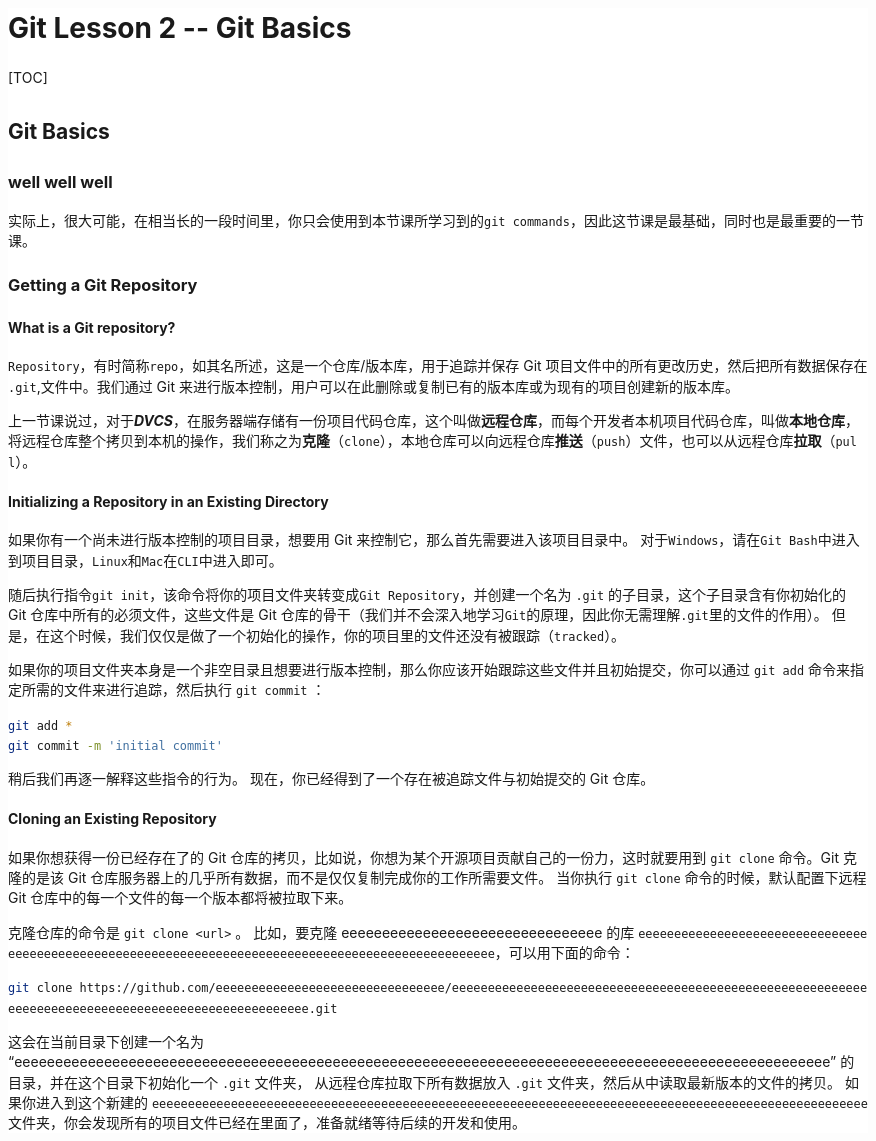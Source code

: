 # Git Lesson 2 -- Git Basics

[TOC]



## Git Basics

### well well well

实际上，很大可能，在相当长的一段时间里，你只会使用到本节课所学习到的`git commands`，因此这节课是最基础，同时也是最重要的一节课。

### Getting a Git Repository

#### What is a  Git repository?

`Repository`，有时简称`repo`，如其名所述，这是一个仓库/版本库，用于追踪并保存 Git 项目文件中的所有更改历史，然后把所有数据保存在 `.git`,文件中。我们通过 Git 来进行版本控制，用户可以在此删除或复制已有的版本库或为现有的项目创建新的版本库。

上一节课说过，对于***DVCS***，在服务器端存储有一份项目代码仓库，这个叫做**远程仓库**，而每个开发者本机项目代码仓库，叫做**本地仓库**，将远程仓库整个拷贝到本机的操作，我们称之为**克隆**（`clone`），本地仓库可以向远程仓库**推送**（`push`）文件，也可以从远程仓库**拉取**（`pull`）。



#### Initializing a Repository in an Existing Directory

如果你有一个尚未进行版本控制的项目目录，想要用 Git 来控制它，那么首先需要进入该项目目录中。 对于`Windows`，请在`Git Bash`中进入到项目目录，`Linux`和`Mac`在`CLI`中进入即可。

随后执行指令`git init`，该命令将你的项目文件夹转变成`Git Repository`，并创建一个名为 `.git` 的子目录，这个子目录含有你初始化的 Git 仓库中所有的必须文件，这些文件是 Git 仓库的骨干（我们并不会深入地学习`Git`的原理，因此你无需理解`.git`里的文件的作用）。 但是，在这个时候，我们仅仅是做了一个初始化的操作，你的项目里的文件还没有被跟踪（`tracked`）。

如果你的项目文件夹本身是一个非空目录且想要进行版本控制，那么你应该开始跟踪这些文件并且初始提交，你可以通过 `git add` 命令来指定所需的文件来进行追踪，然后执行 `git commit` ：

```bash
git add *
git commit -m 'initial commit'
```

稍后我们再逐一解释这些指令的行为。 现在，你已经得到了一个存在被追踪文件与初始提交的 Git 仓库。



#### Cloning an Existing Repository

如果你想获得一份已经存在了的 Git 仓库的拷贝，比如说，你想为某个开源项目贡献自己的一份力，这时就要用到 `git clone` 命令。Git 克隆的是该 Git 仓库服务器上的几乎所有数据，而不是仅仅复制完成你的工作所需要文件。 当你执行 `git clone` 命令的时候，默认配置下远程 Git 仓库中的每一个文件的每一个版本都将被拉取下来。 

克隆仓库的命令是 `git clone <url>` 。 比如，要克隆 eeeeeeeeeeeeeeeeeeeeeeeeeeeeeeee 的库 `eeeeeeeeeeeeeeeeeeeeeeeeeeeeeeeeeeeeeeeeeeeeeeeeeeeeeeeeeeeeeeeeeeeeeeeeeeeeeeeeeeeeeeeeeeeeeeeeeeee`，可以用下面的命令：

```bash
git clone https://github.com/eeeeeeeeeeeeeeeeeeeeeeeeeeeeeeee/eeeeeeeeeeeeeeeeeeeeeeeeeeeeeeeeeeeeeeeeeeeeeeeeeeeeeeeeeeeeeeeeeeeeeeeeeeeeeeeeeeeeeeeeeeeeeeeeeeee.git
```

这会在当前目录下创建一个名为 “eeeeeeeeeeeeeeeeeeeeeeeeeeeeeeeeeeeeeeeeeeeeeeeeeeeeeeeeeeeeeeeeeeeeeeeeeeeeeeeeeeeeeeeeeeeeeeeeeeee” 的目录，并在这个目录下初始化一个 `.git` 文件夹， 从远程仓库拉取下所有数据放入 `.git` 文件夹，然后从中读取最新版本的文件的拷贝。 如果你进入到这个新建的 `eeeeeeeeeeeeeeeeeeeeeeeeeeeeeeeeeeeeeeeeeeeeeeeeeeeeeeeeeeeeeeeeeeeeeeeeeeeeeeeeeeeeeeeeeeeeeeeeeeee` 文件夹，你会发现所有的项目文件已经在里面了，准备就绪等待后续的开发和使用。
